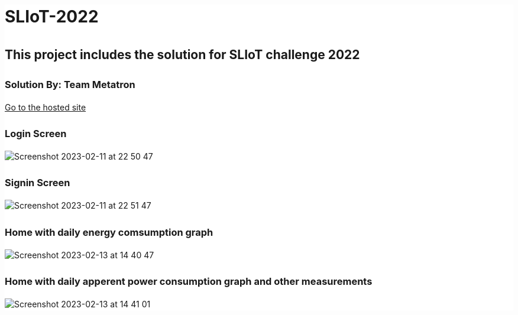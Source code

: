 # SLIoT-2022

## This project includes the solution for SLIoT challenge 2022
### Solution By: Team Metatron

[Go to the hosted site](https://sliot.mtron.me)

### Login Screen
<img width="1440" alt="Screenshot 2023-02-11 at 22 50 47" src="https://user-images.githubusercontent.com/44818405/218271869-b3f8d870-dd3d-48bb-bd99-3f437c1eac4d.png">

### Signin Screen
<img width="1440" alt="Screenshot 2023-02-11 at 22 51 47" src="https://user-images.githubusercontent.com/44818405/218271932-e6729759-d565-43ca-ad85-05b58545816a.png">

### Home with daily energy comsumption graph
<img width="1440" alt="Screenshot 2023-02-13 at 14 40 47" src="https://user-images.githubusercontent.com/44818405/218417319-37e6305b-0395-49f1-b689-7e31784795e9.png">

### Home with daily apperent power consumption graph and other measurements 
<img width="1440" alt="Screenshot 2023-02-13 at 14 41 01" src="https://user-images.githubusercontent.com/44818405/218417480-710df09b-c225-4006-b877-dcc71462f1bc.png">
